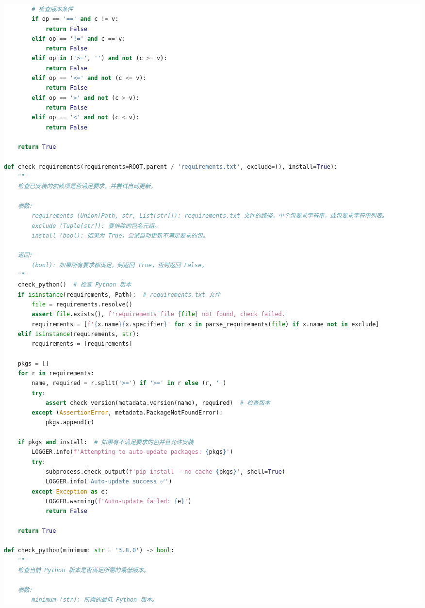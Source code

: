 ```python
        # 检查版本条件
        if op == '==' and c != v:
            return False
        elif op == '!=' and c == v:
            return False
        elif op in ('>=', '') and not (c >= v):
            return False
        elif op == '<=' and not (c <= v):
            return False
        elif op == '>' and not (c > v):
            return False
        elif op == '<' and not (c < v):
            return False

    return True

def check_requirements(requirements=ROOT.parent / 'requirements.txt', exclude=(), install=True):
    """
    检查已安装的依赖项是否满足要求，并尝试自动更新。

    参数:
        requirements (Union[Path, str, List[str]]): requirements.txt 文件的路径，单个包要求字符串，或包要求字符串列表。
        exclude (Tuple[str]): 要排除的包名元组。
        install (bool): 如果为 True，尝试自动更新不满足要求的包。

    返回:
        (bool): 如果所有要求都满足，则返回 True，否则返回 False。
    """
    check_python()  # 检查 Python 版本
    if isinstance(requirements, Path):  # requirements.txt 文件
        file = requirements.resolve()
        assert file.exists(), f'requirements file {file} not found, check failed.'
        requirements = [f'{x.name}{x.specifier}' for x in parse_requirements(file) if x.name not in exclude]
    elif isinstance(requirements, str):
        requirements = [requirements]

    pkgs = []
    for r in requirements:
        name, required = r.split('>=') if '>=' in r else (r, '')
        try:
            assert check_version(metadata.version(name), required)  # 检查版本
        except (AssertionError, metadata.PackageNotFoundError):
            pkgs.append(r)

    if pkgs and install:  # 如果有不满足要求的包并且允许安装
        LOGGER.info(f'Attempting to auto-update packages: {pkgs}')
        try:
            subprocess.check_output(f'pip install --no-cache {pkgs}', shell=True)
            LOGGER.info('Auto-update success ✅')
        except Exception as e:
            LOGGER.warning(f'Auto-update failed: {e}')
            return False

    return True

def check_python(minimum: str = '3.8.0') -> bool:
    """
    检查当前 Python 版本是否满足所需的最低版本。

    参数:
        minimum (str): 所需的最低 Python 版本。

```
